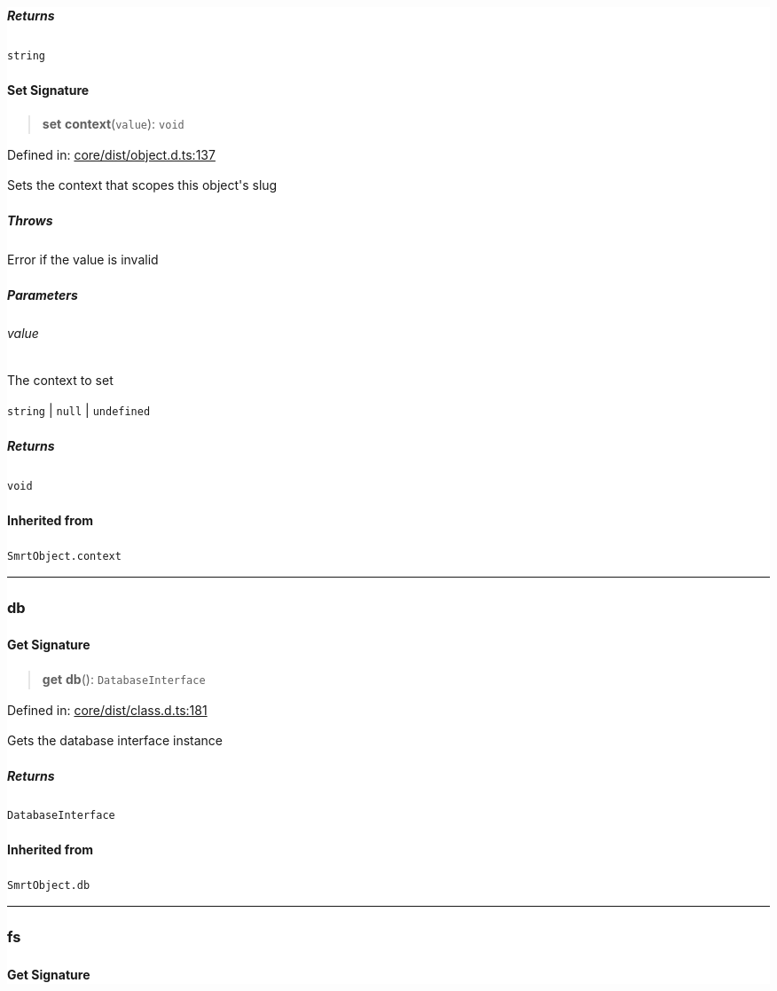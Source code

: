 ##### Returns

`string`

#### Set Signature

> **set** **context**(`value`): `void`

Defined in: [core/dist/object.d.ts:137](https://github.com/happyvertical/smrt/blob/71a16025d52b026725fd522a392015e67e1d6489/packages/core/dist/object.d.ts#L137)

Sets the context that scopes this object's slug

##### Throws

Error if the value is invalid

##### Parameters

###### value

The context to set

`string` | `null` | `undefined`

##### Returns

`void`

#### Inherited from

`SmrtObject.context`

***

### db

#### Get Signature

> **get** **db**(): `DatabaseInterface`

Defined in: [core/dist/class.d.ts:181](https://github.com/happyvertical/smrt/blob/71a16025d52b026725fd522a392015e67e1d6489/packages/core/dist/class.d.ts#L181)

Gets the database interface instance

##### Returns

`DatabaseInterface`

#### Inherited from

`SmrtObject.db`

***

### fs

#### Get Signature
